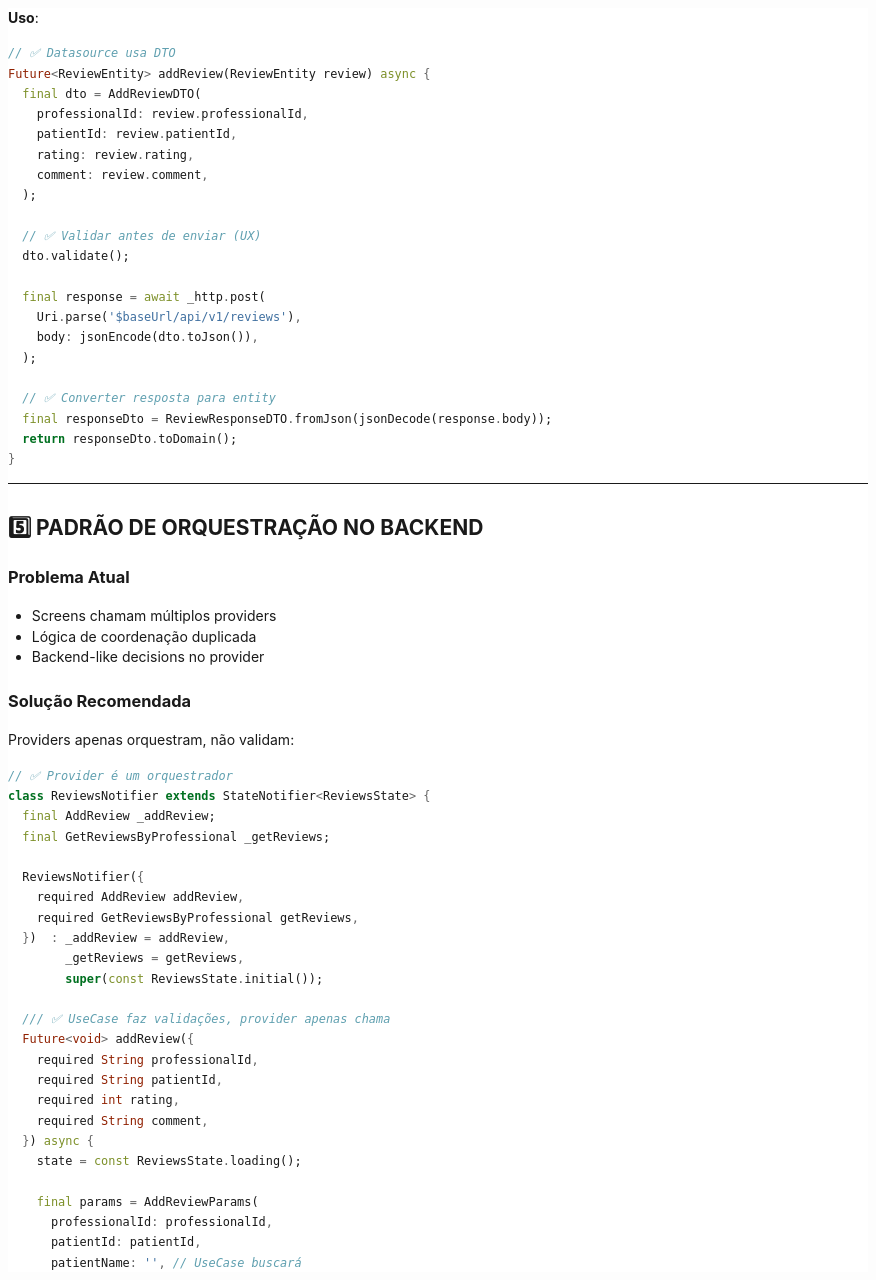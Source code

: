 **Uso**:
```dart
// ✅ Datasource usa DTO
Future<ReviewEntity> addReview(ReviewEntity review) async {
  final dto = AddReviewDTO(
    professionalId: review.professionalId,
    patientId: review.patientId,
    rating: review.rating,
    comment: review.comment,
  );

  // ✅ Validar antes de enviar (UX)
  dto.validate();

  final response = await _http.post(
    Uri.parse('$baseUrl/api/v1/reviews'),
    body: jsonEncode(dto.toJson()),
  );

  // ✅ Converter resposta para entity
  final responseDto = ReviewResponseDTO.fromJson(jsonDecode(response.body));
  return responseDto.toDomain();
}
```

---

## 5️⃣ PADRÃO DE ORQUESTRAÇÃO NO BACKEND

### Problema Atual
- Screens chamam múltiplos providers
- Lógica de coordenação duplicada
- Backend-like decisions no provider

### Solução Recomendada

Providers apenas orquestram, não validam:

```dart
// ✅ Provider é um orquestrador
class ReviewsNotifier extends StateNotifier<ReviewsState> {
  final AddReview _addReview;
  final GetReviewsByProfessional _getReviews;

  ReviewsNotifier({
    required AddReview addReview,
    required GetReviewsByProfessional getReviews,
  })  : _addReview = addReview,
        _getReviews = getReviews,
        super(const ReviewsState.initial());

  /// ✅ UseCase faz validações, provider apenas chama
  Future<void> addReview({
    required String professionalId,
    required String patientId,
    required int rating,
    required String comment,
  }) async {
    state = const ReviewsState.loading();

    final params = AddReviewParams(
      professionalId: professionalId,
      patientId: patientId,
      patientName: '', // UseCase buscará
```